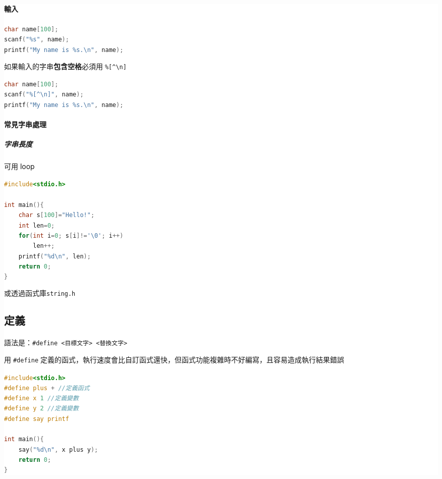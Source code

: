 #### 輸入

```c
char name[100];
scanf("%s", name);
printf("My name is %s.\n", name);
```

如果輸入的字串**包含空格**必須用 `%[^\n]`

```c
char name[100];
scanf("%[^\n]", name);
printf("My name is %s.\n", name);
```

#### 常見字串處理

##### 字串長度

可用 loop

```c
#include<stdio.h>

int main(){
	char s[100]="Hello!";
	int len=0;
	for(int i=0; s[i]!='\0'; i++)
		len++;
	printf("%d\n", len);
	return 0;
}
```

或透過函式庫`string.h`

## 定義

語法是：`#define <目標文字> <替換文字>`

用 `#define` 定義的函式，執行速度會比自訂函式還快，但函式功能複雜時不好編寫，且容易造成執行結果錯誤

```c
#include<stdio.h>
#define plus + //定義函式
#define x 1 //定義變數
#define y 2 //定義變數
#define say printf

int main(){
	say("%d\n", x plus y);
	return 0;
}
```
